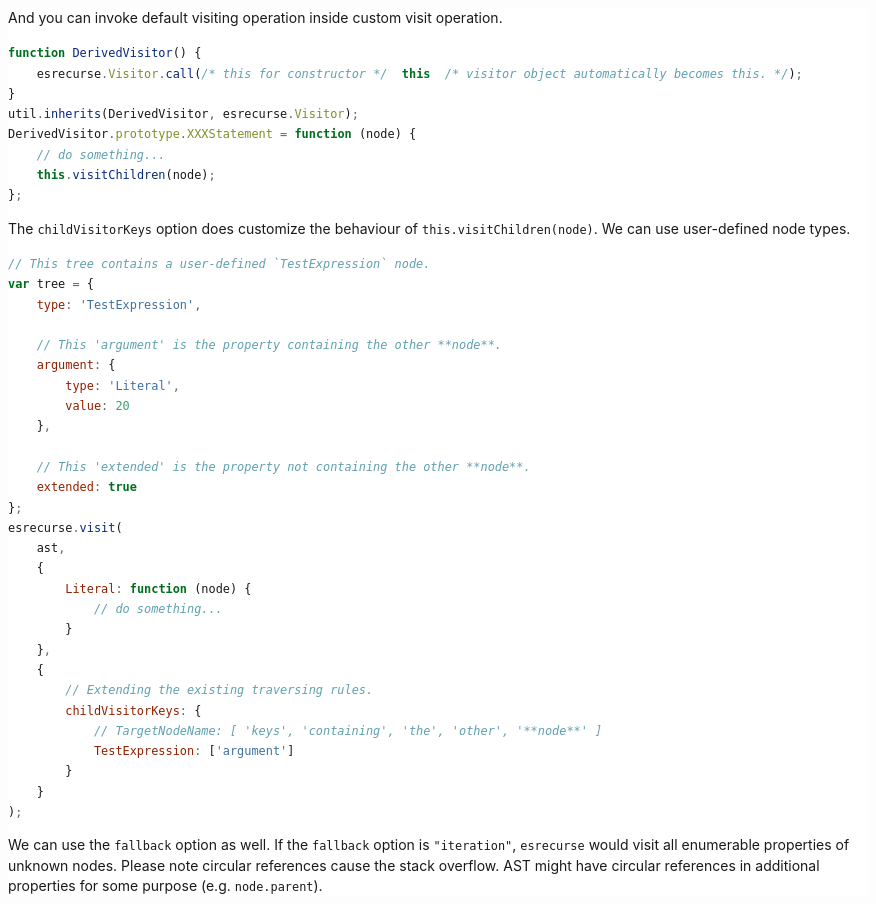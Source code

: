 And you can invoke default visiting operation inside custom visit operation.

```javascript
function DerivedVisitor() {
    esrecurse.Visitor.call(/* this for constructor */  this  /* visitor object automatically becomes this. */);
}
util.inherits(DerivedVisitor, esrecurse.Visitor);
DerivedVisitor.prototype.XXXStatement = function (node) {
    // do something...
    this.visitChildren(node);
};
```

The `childVisitorKeys` option does customize the behaviour of `this.visitChildren(node)`.
We can use user-defined node types.

```javascript
// This tree contains a user-defined `TestExpression` node.
var tree = {
    type: 'TestExpression',

    // This 'argument' is the property containing the other **node**.
    argument: {
        type: 'Literal',
        value: 20
    },

    // This 'extended' is the property not containing the other **node**.
    extended: true
};
esrecurse.visit(
    ast,
    {
        Literal: function (node) {
            // do something...
        }
    },
    {
        // Extending the existing traversing rules.
        childVisitorKeys: {
            // TargetNodeName: [ 'keys', 'containing', 'the', 'other', '**node**' ]
            TestExpression: ['argument']
        }
    }
);
```

We can use the `fallback` option as well.
If the `fallback` option is `"iteration"`, `esrecurse` would visit all enumerable properties of unknown nodes.
Please note circular references cause the stack overflow. AST might have circular references in additional properties for some purpose (e.g. `node.parent`).
